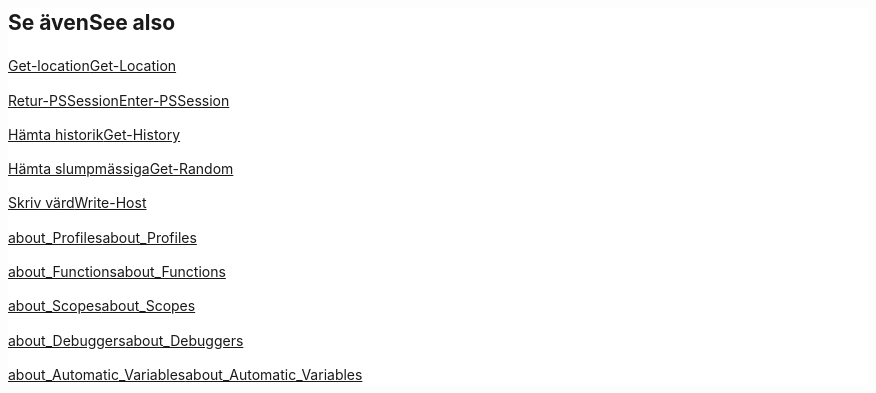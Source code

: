 ## <a name="see-also"></a><span data-ttu-id="15b83-170">Se även</span><span class="sxs-lookup"><span data-stu-id="15b83-170">See also</span></span>

[<span data-ttu-id="15b83-171">Get-location</span><span class="sxs-lookup"><span data-stu-id="15b83-171">Get-Location</span></span>](xref:Microsoft.PowerShell.Management.Get-Location)

[<span data-ttu-id="15b83-172">Retur-PSSession</span><span class="sxs-lookup"><span data-stu-id="15b83-172">Enter-PSSession</span></span>](xref:Microsoft.PowerShell.Core.Enter-PSSession)

[<span data-ttu-id="15b83-173">Hämta historik</span><span class="sxs-lookup"><span data-stu-id="15b83-173">Get-History</span></span>](xref:Microsoft.PowerShell.Core.Get-History)

[<span data-ttu-id="15b83-174">Hämta slumpmässiga</span><span class="sxs-lookup"><span data-stu-id="15b83-174">Get-Random</span></span>](xref:Microsoft.PowerShell.Utility.Get-Random)

[<span data-ttu-id="15b83-175">Skriv värd</span><span class="sxs-lookup"><span data-stu-id="15b83-175">Write-Host</span></span>](xref:Microsoft.PowerShell.Utility.Write-Host)

[<span data-ttu-id="15b83-176">about_Profiles</span><span class="sxs-lookup"><span data-stu-id="15b83-176">about_Profiles</span></span>](about_Profiles.md)

[<span data-ttu-id="15b83-177">about_Functions</span><span class="sxs-lookup"><span data-stu-id="15b83-177">about_Functions</span></span>](about_Functions.md)

[<span data-ttu-id="15b83-178">about_Scopes</span><span class="sxs-lookup"><span data-stu-id="15b83-178">about_Scopes</span></span>](about_Scopes.md)

[<span data-ttu-id="15b83-179">about_Debuggers</span><span class="sxs-lookup"><span data-stu-id="15b83-179">about_Debuggers</span></span>](about_Debuggers.md)

[<span data-ttu-id="15b83-180">about_Automatic_Variables</span><span class="sxs-lookup"><span data-stu-id="15b83-180">about_Automatic_Variables</span></span>](about_Automatic_Variables.md)
